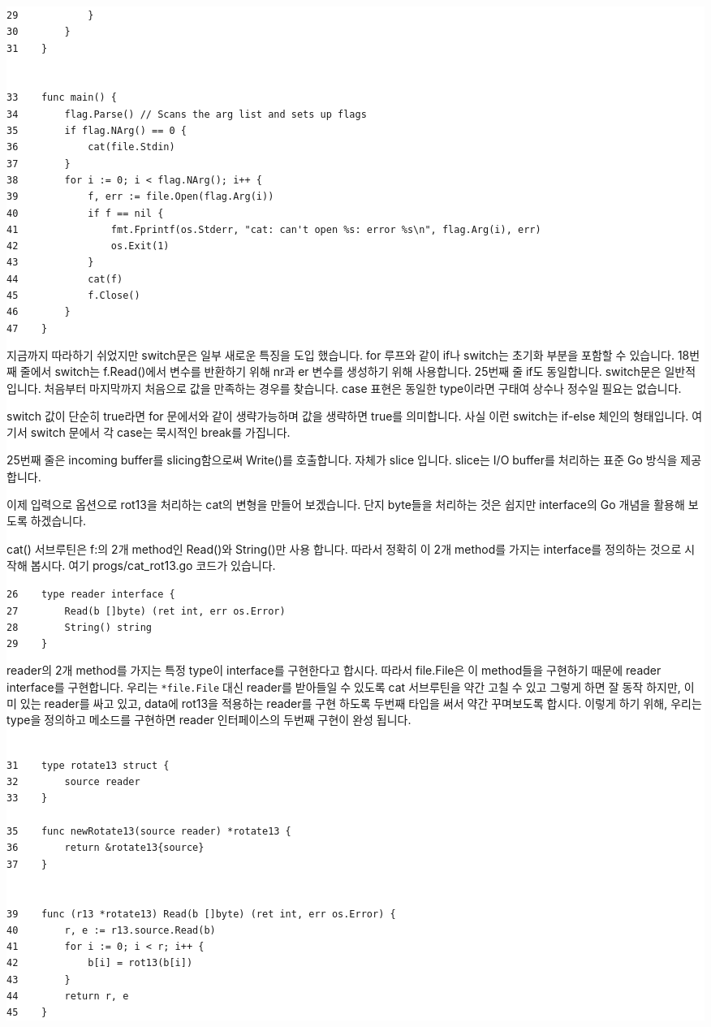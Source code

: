 ```
29            }
30        }
31    }


33    func main() {
34        flag.Parse() // Scans the arg list and sets up flags
35        if flag.NArg() == 0 {
36            cat(file.Stdin)
37        }
38        for i := 0; i < flag.NArg(); i++ {
39            f, err := file.Open(flag.Arg(i))
40            if f == nil {
41                fmt.Fprintf(os.Stderr, "cat: can't open %s: error %s\n", flag.Arg(i), err)
42                os.Exit(1)
43            }
44            cat(f)
45            f.Close()
46        }
47    }
```
지금까지 따라하기 쉬었지만 switch문은 일부 새로운 특징을 도입 했습니다. for 루프와 같이 if나 switch는 초기화 부분을 포함할 수 있습니다. 18번째 줄에서 switch는 f.Read()에서 변수를 반환하기 위해 nr과 er 변수를 생성하기 위해 사용합니다. 25번째 줄 if도 동일합니다. switch문은 일반적 입니다. 처음부터 마지막까지 처음으로 값을 만족하는 경우를 찾습니다. case 표현은 동일한 type이라면 구태여 상수나 정수일 필요는 없습니다.

switch 값이 단순히 true라면 for 문에서와 같이 생략가능하며 값을 생략하면 true를 의미합니다. 사실 이런 switch는 if-else 체인의 형태입니다. 여기서 switch 문에서 각 case는 묵시적인 break를 가집니다.

25번째 줄은 incoming buffer를 slicing함으로써 Write()를 호출합니다. 자체가 slice 입니다. slice는 I/O buffer를 처리하는 표준 Go 방식을 제공합니다.

이제 입력으로 옵션으로 rot13을 처리하는 cat의 변형을 만들어 보겠습니다. 단지 byte들을 처리하는 것은 쉽지만 interface의 Go 개념을 활용해 보도록 하겠습니다.

cat() 서브루틴은 f:의 2개 method인 Read()와 String()만 사용 합니다. 따라서 정확히 이 2개 method를 가지는 interface를 정의하는 것으로 시작해 봅시다. 여기 progs/cat\_rot13.go 코드가 있습니다.

```
26    type reader interface {
27        Read(b []byte) (ret int, err os.Error)
28        String() string
29    }
```

reader의 2개 method를 가지는 특정 type이 interface를 구현한다고 합시다. 따라서 file.File은 이 method들을 구현하기 때문에 reader interface를 구현합니다.  우리는   `*file.File` 대신 reader를 받아들일 수 있도록 cat 서브루틴을 약간 고칠 수 있고 그렇게 하면 잘 동작 하지만, 이미 있는 reader를 싸고 있고, data에 rot13을 적용하는 reader를 구현 하도록 두번째 타입을 써서 약간 꾸며보도록 합시다. 이렇게 하기 위해, 우리는 type을 정의하고 메소드를 구현하면 reader 인터페이스의 두번째 구현이 완성 됩니다.

```

31    type rotate13 struct {
32        source reader
33    }

35    func newRotate13(source reader) *rotate13 {
36        return &rotate13{source}
37    }


39    func (r13 *rotate13) Read(b []byte) (ret int, err os.Error) {
40        r, e := r13.source.Read(b)
41        for i := 0; i < r; i++ {
42            b[i] = rot13(b[i])
43        }
44        return r, e
45    }

```
